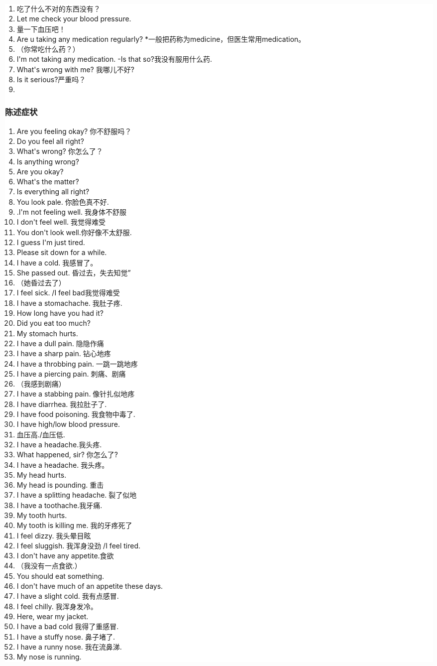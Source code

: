 1. 吃了什么不对的东西没有？
1. Let me check your blood pressure.
1. 量一下血压吧！
1. Are u taking any medication regularly? *一般把药称为medicine，但医生常用medication。
1. （你常吃什么药？）
1. I'm not taking any medication. -Is that so?我没有服用什么药.
1. What's wrong with me? 我哪儿不好?
1. Is it serious?严重吗？
1. 
### 陈述症状
1. Are you feeling okay? 你不舒服吗？
1. Do you feel all right?
1. What's wrong? 你怎么了？
1. Is anything wrong?
1. Are you okay?
1. What's the matter?
1. Is everything all right?
1. You look pale. 你脸色真不好.
1. .I'm not feeling well. 我身体不舒服
1. I don't feel well. 我觉得难受
1. You don't look well.你好像不太舒服.
1. I guess I'm just tired.
1. Please sit down for a while.
1. I have a cold. 我感冒了。
1. She passed out. 昏过去，失去知觉&rdquo;
1. （她昏过去了）
1. I feel sick. /I feel bad我觉得难受
1. I have a stomachache. 我肚子疼.
1. How long have you had it?
1. Did you eat too much?
1. My stomach hurts.
1. I have a dull pain. 隐隐作痛
1. I have a sharp pain. 钻心地疼
1. I have a throbbing pain. 一跳一跳地疼  
1. I have a piercing pain. 刺痛、剧痛
1. （我感到剧痛）
1. I have a stabbing pain. 像针扎似地疼
1. I have diarrhea. 我拉肚子了.
1. I have food poisoning. 我食物中毒了.
1. I have high/low blood pressure.
1. 血压高./血压低.
1. I have a headache.我头疼.
1. What happened, sir? 你怎么了?
1. I have a headache. 我头疼。
1. My head hurts.
1. My head is pounding. 重击
1. I have a splitting headache. 裂了似地
1. I have a toothache.我牙痛.
1. My tooth hurts.
1. My tooth is killing me. 我的牙疼死了
1. I feel dizzy. 我头晕目眩
1. I feel sluggish. 我浑身没劲 /I feel tired.
1. I don't have any appetite.食欲
1. （我没有一点食欲.）
1. You should eat something.
1. I don't have much of an appetite these days.
1. I have a slight cold. 我有点感冒.
1. I feel chilly. 我浑身发冷。
1. Here, wear my jacket.
1. I have a bad cold 我得了重感冒.
1. I have a stuffy nose. 鼻子堵了.
1. I have a runny nose. 我在流鼻涕.
1. My nose is running.